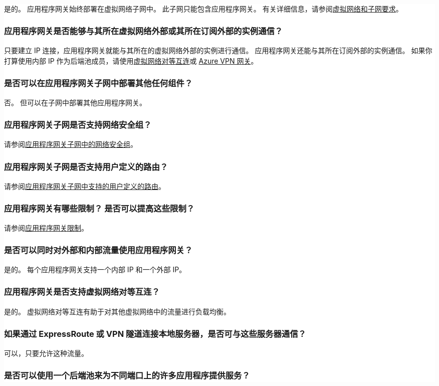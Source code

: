 是的。 应用程序网关始终部署在虚拟网络子网中。 此子网只能包含应用程序网关。 有关详细信息，请参阅[虚拟网络和子网要求](/application-gateway/configuration-overview#azure-virtual-network-and-dedicated-subnet)。

### <a name="can-application-gateway-communicate-with-instances-outside-of-its-virtual-network-or-outside-of-its-subscription"></a>应用程序网关是否能够与其所在虚拟网络外部或其所在订阅外部的实例通信？

只要建立 IP 连接，应用程序网关就能与其所在的虚拟网络外部的实例进行通信。 应用程序网关还能与其所在订阅外部的实例通信。 如果你打算使用内部 IP 作为后端池成员，请使用[虚拟网络对等互连](../virtual-network/virtual-network-peering-overview.md)或 [Azure VPN 网关](../vpn-gateway/vpn-gateway-about-vpngateways.md)。

### <a name="can-i-deploy-anything-else-in-the-application-gateway-subnet"></a>是否可以在应用程序网关子网中部署其他任何组件？

否。 但可以在子网中部署其他应用程序网关。

### <a name="are-network-security-groups-supported-on-the-application-gateway-subnet"></a>应用程序网关子网是否支持网络安全组？

请参阅[应用程序网关子网中的网络安全组](/application-gateway/configuration-overview#network-security-groups-on-the-application-gateway-subnet)。

### <a name="does-the-application-gateway-subnet-support-user-defined-routes"></a>应用程序网关子网是否支持用户定义的路由？

请参阅[应用程序网关子网中支持的用户定义的路由](/application-gateway/configuration-overview#user-defined-routes-supported-on-the-application-gateway-subnet)。

### <a name="what-are-the-limits-on-application-gateway-can-i-increase-these-limits"></a>应用程序网关有哪些限制？ 是否可以提高这些限制？

请参阅[应用程序网关限制](../azure-resource-manager/management/azure-subscription-service-limits.md#application-gateway-limits)。

### <a name="can-i-simultaneously-use-application-gateway-for-both-external-and-internal-traffic"></a>是否可以同时对外部和内部流量使用应用程序网关？

是的。 每个应用程序网关支持一个内部 IP 和一个外部 IP。

### <a name="does-application-gateway-support-virtual-network-peering"></a>应用程序网关是否支持虚拟网络对等互连？

是的。 虚拟网络对等互连有助于对其他虚拟网络中的流量进行负载均衡。

### <a name="can-i-talk-to-on-premises-servers-when-theyre-connected-by-expressroute-or-vpn-tunnels"></a>如果通过 ExpressRoute 或 VPN 隧道连接本地服务器，是否可与这些服务器通信？

可以，只要允许这种流量。

### <a name="can-one-backend-pool-serve-many-applications-on-different-ports"></a>是否可以使用一个后端池来为不同端口上的许多应用程序提供服务？
